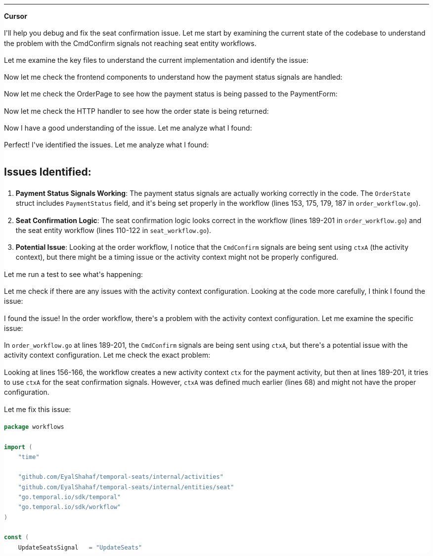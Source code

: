 


---

**Cursor**

I'll help you debug and fix the seat confirmation issue. Let me start by examining the current state of the codebase to understand the problem with the CmdConfirm signals not reaching seat entity workflows.


Let me examine the key files to understand the current implementation and identify the issue:


Now let me check the frontend components to understand how the payment status signals are handled:


Now let me check the OrderPage to see how the payment status is being passed to the PaymentForm:


Now let me check the HTTP handler to see how the order state is being returned:


Now I have a good understanding of the issue. Let me analyze what I found:


Perfect! I've identified the issues. Let me analyze what I found:

## Issues Identified:

1. **Payment Status Signals Working**: The payment status signals are actually working correctly in the code. The `OrderState` struct includes `PaymentStatus` field, and it's being set properly in the workflow (lines 153, 175, 179, 187 in `order_workflow.go`).

2. **Seat Confirmation Logic**: The seat confirmation logic looks correct in the workflow (lines 189-201 in `order_workflow.go`) and the seat entity workflow (lines 110-122 in `seat_workflow.go`).

3. **Potential Issue**: Looking at the order workflow, I notice that the `CmdConfirm` signals are being sent using `ctxA` (the activity context), but there might be a timing issue or the activity context might not be properly configured.

Let me run a test to see what's happening:


Let me check if there are any issues with the activity context configuration. Looking at the code more carefully, I think I found the issue:


I found the issue! In the order workflow, there's a problem with the activity context configuration. Let me examine the specific issue:

In `order_workflow.go` at lines 189-201, the `CmdConfirm` signals are being sent using `ctxA`, but there's a potential issue with the activity context configuration. Let me check the exact problem:

Looking at lines 156-166, the workflow creates a new activity context `ctx` for the payment activity, but then at lines 189-201, it tries to use `ctxA` for the seat confirmation signals. However, `ctxA` was defined much earlier (lines 68) and might not have the proper configuration.

Let me fix this issue:


```go
package workflows

import (
	"time"

	"github.com/EyalShahaf/temporal-seats/internal/activities"
	"github.com/EyalShahaf/temporal-seats/internal/entities/seat"
	"go.temporal.io/sdk/temporal"
	"go.temporal.io/sdk/workflow"
)

const (
	UpdateSeatsSignal   = "UpdateSeats"
```